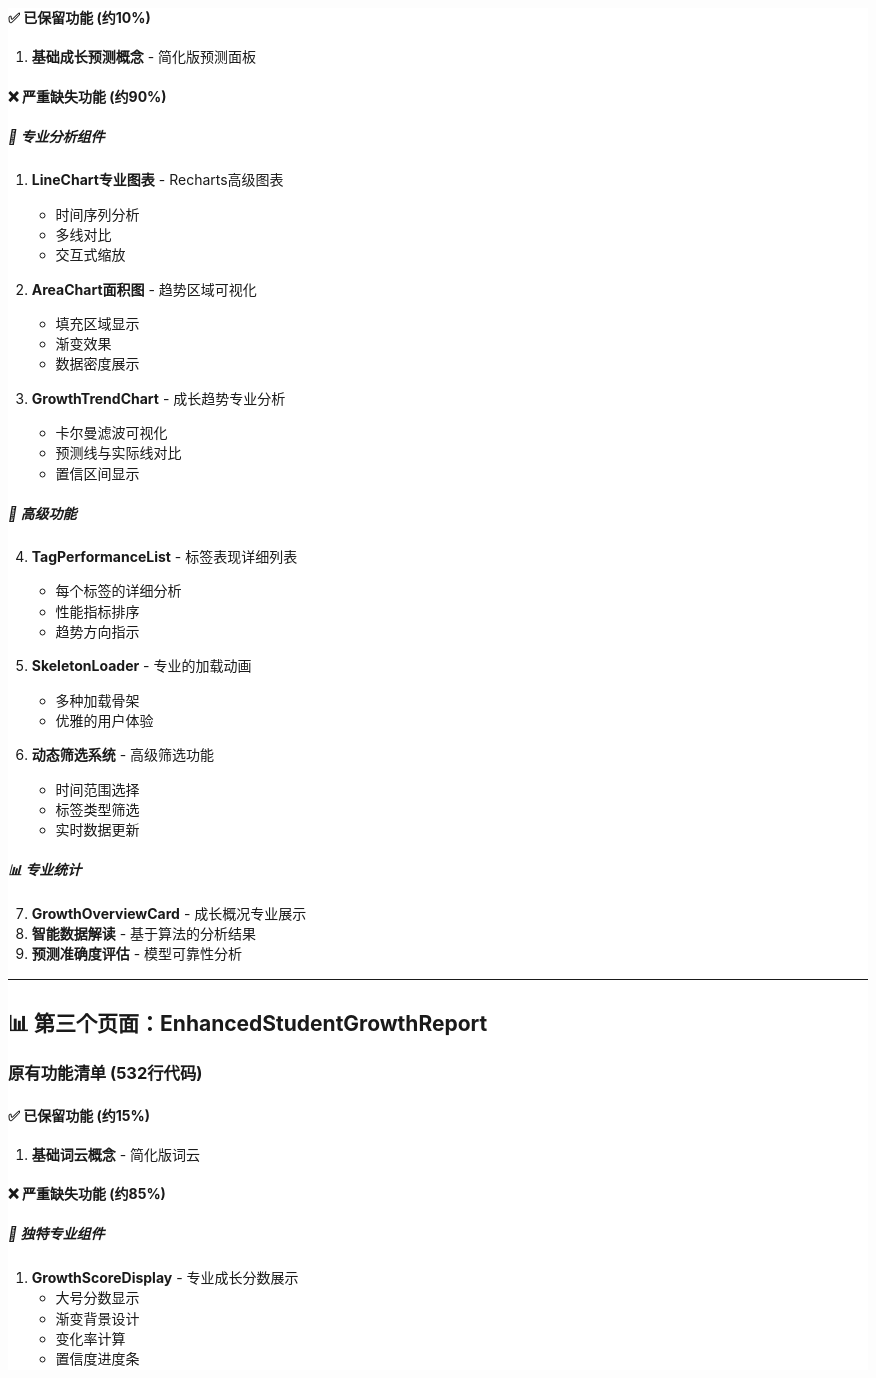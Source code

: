 #### **✅ 已保留功能** (约10%)
1. **基础成长预测概念** - 简化版预测面板

#### **❌ 严重缺失功能** (约90%)

##### **🔬 专业分析组件**
1. **LineChart专业图表** - Recharts高级图表
   - 时间序列分析
   - 多线对比
   - 交互式缩放

2. **AreaChart面积图** - 趋势区域可视化
   - 填充区域显示
   - 渐变效果
   - 数据密度展示

3. **GrowthTrendChart** - 成长趋势专业分析
   - 卡尔曼滤波可视化
   - 预测线与实际线对比
   - 置信区间显示

##### **🎯 高级功能**
4. **TagPerformanceList** - 标签表现详细列表
   - 每个标签的详细分析
   - 性能指标排序
   - 趋势方向指示

5. **SkeletonLoader** - 专业的加载动画
   - 多种加载骨架
   - 优雅的用户体验

6. **动态筛选系统** - 高级筛选功能
   - 时间范围选择
   - 标签类型筛选
   - 实时数据更新

##### **📊 专业统计**
7. **GrowthOverviewCard** - 成长概况专业展示
8. **智能数据解读** - 基于算法的分析结果
9. **预测准确度评估** - 模型可靠性分析

---

## 📊 **第三个页面：EnhancedStudentGrowthReport**

### **原有功能清单** (532行代码)

#### **✅ 已保留功能** (约15%)
1. **基础词云概念** - 简化版词云

#### **❌ 严重缺失功能** (约85%)

##### **💎 独特专业组件**
1. **GrowthScoreDisplay** - 专业成长分数展示
   - 大号分数显示
   - 渐变背景设计
   - 变化率计算
   - 置信度进度条
